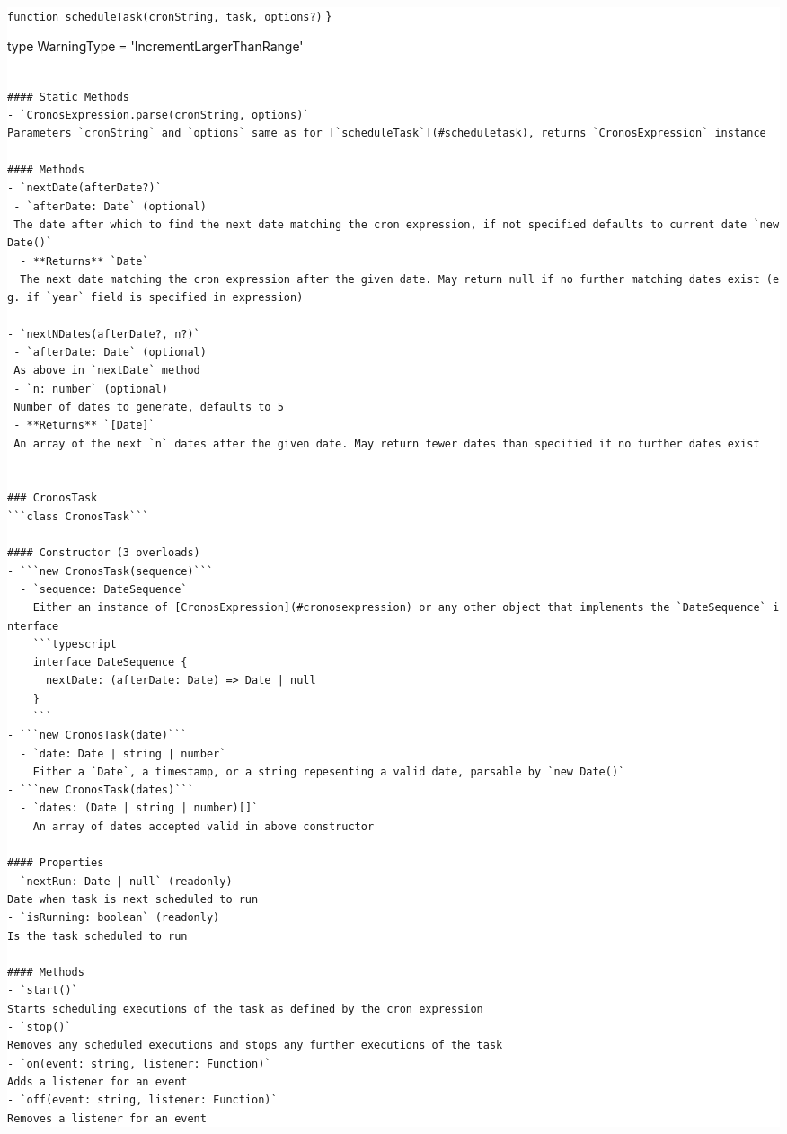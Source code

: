 ```function scheduleTask(cronString, task, options?)```
  }

  type WarningType = 'IncrementLargerThanRange'
  ```

#### Static Methods
 - `CronosExpression.parse(cronString, options)`  
  Parameters `cronString` and `options` same as for [`scheduleTask`](#scheduletask), returns `CronosExpression` instance

#### Methods
 - `nextDate(afterDate?)`  
   - `afterDate: Date` (optional)  
   The date after which to find the next date matching the cron expression, if not specified defaults to current date `new Date()`  
    - **Returns** `Date`  
    The next date matching the cron expression after the given date. May return null if no further matching dates exist (eg. if `year` field is specified in expression)

 - `nextNDates(afterDate?, n?)`
   - `afterDate: Date` (optional)  
   As above in `nextDate` method
   - `n: number` (optional)  
   Number of dates to generate, defaults to 5
   - **Returns** `[Date]`  
   An array of the next `n` dates after the given date. May return fewer dates than specified if no further dates exist


### CronosTask
```class CronosTask```

#### Constructor (3 overloads)
 - ```new CronosTask(sequence)```
    - `sequence: DateSequence`  
      Either an instance of [CronosExpression](#cronosexpression) or any other object that implements the `DateSequence` interface
      ```typescript
      interface DateSequence {
        nextDate: (afterDate: Date) => Date | null
      }
      ```
 - ```new CronosTask(date)```
    - `date: Date | string | number`  
      Either a `Date`, a timestamp, or a string repesenting a valid date, parsable by `new Date()`
 - ```new CronosTask(dates)```
    - `dates: (Date | string | number)[]`  
      An array of dates accepted valid in above constructor

#### Properties
 - `nextRun: Date | null` (readonly)  
  Date when task is next scheduled to run
 - `isRunning: boolean` (readonly)  
  Is the task scheduled to run

#### Methods
 - `start()`  
  Starts scheduling executions of the task as defined by the cron expression
 - `stop()`  
  Removes any scheduled executions and stops any further executions of the task
 - `on(event: string, listener: Function)`  
  Adds a listener for an event
 - `off(event: string, listener: Function)`  
  Removes a listener for an event
```